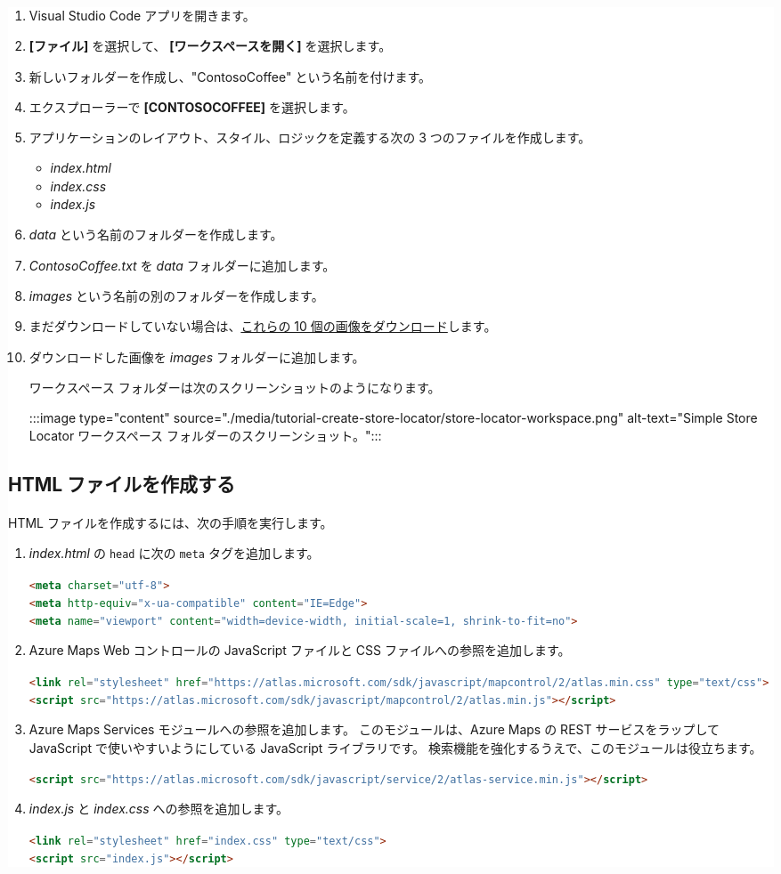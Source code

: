 1. Visual Studio Code アプリを開きます。

2. **[ファイル]** を選択して、 **[ワークスペースを開く]** を選択します。

3. 新しいフォルダーを作成し、"ContosoCoffee" という名前を付けます。

4. エクスプローラーで  **[CONTOSOCOFFEE]** を選択します。

5. アプリケーションのレイアウト、スタイル、ロジックを定義する次の 3 つのファイルを作成します。

    * *index.html*
    * *index.css*
    * *index.js*

6. *data* という名前のフォルダーを作成します。

7. *ContosoCoffee.txt* を *data* フォルダーに追加します。

8. *images* という名前の別のフォルダーを作成します。

9. まだダウンロードしていない場合は、[これらの 10 個の画像をダウンロード](https://github.com/Azure-Samples/AzureMapsCodeSamples/tree/master/AzureMapsCodeSamples/Tutorials/Simple%20Store%20Locator/images)します。

10. ダウンロードした画像を *images* フォルダーに追加します。

    ワークスペース フォルダーは次のスクリーンショットのようになります。

    :::image type="content" source="./media/tutorial-create-store-locator/store-locator-workspace.png" alt-text="Simple Store Locator ワークスペース フォルダーのスクリーンショット。":::

## <a name="create-the-html"></a>HTML ファイルを作成する

HTML ファイルを作成するには、次の手順を実行します。

1. *index.html* の `head` に次の `meta` タグを追加します。

    ```HTML
    <meta charset="utf-8">
    <meta http-equiv="x-ua-compatible" content="IE=Edge">
    <meta name="viewport" content="width=device-width, initial-scale=1, shrink-to-fit=no">
    ```

2. Azure Maps Web コントロールの JavaScript ファイルと CSS ファイルへの参照を追加します。

    ```HTML
    <link rel="stylesheet" href="https://atlas.microsoft.com/sdk/javascript/mapcontrol/2/atlas.min.css" type="text/css">
    <script src="https://atlas.microsoft.com/sdk/javascript/mapcontrol/2/atlas.min.js"></script>
    ```

3. Azure Maps Services モジュールへの参照を追加します。 このモジュールは、Azure Maps の REST サービスをラップして JavaScript で使いやすいようにしている JavaScript ライブラリです。 検索機能を強化するうえで、このモジュールは役立ちます。

    ```HTML
    <script src="https://atlas.microsoft.com/sdk/javascript/service/2/atlas-service.min.js"></script>
    ```

4. *index.js* と *index.css* への参照を追加します。

    ```HTML
    <link rel="stylesheet" href="index.css" type="text/css">
    <script src="index.js"></script>
    ```
